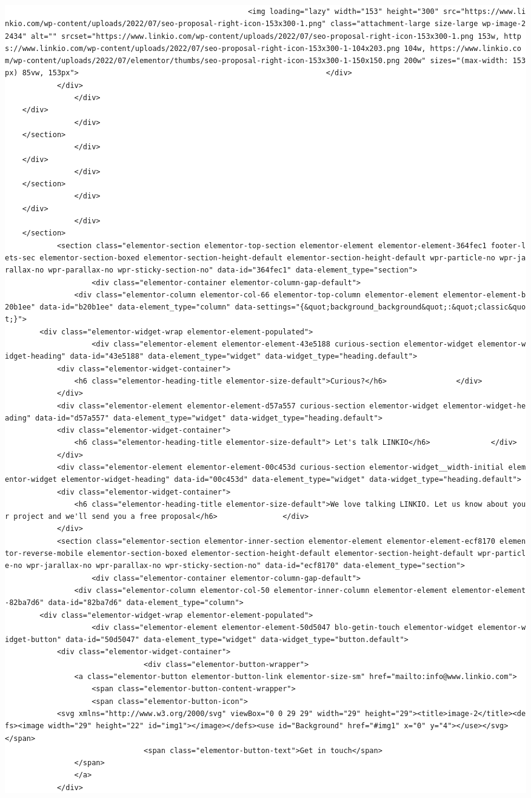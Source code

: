 															<img loading="lazy" width="153" height="300" src="https://www.linkio.com/wp-content/uploads/2022/07/seo-proposal-right-icon-153x300-1.png" class="attachment-large size-large wp-image-22434" alt="" srcset="https://www.linkio.com/wp-content/uploads/2022/07/seo-proposal-right-icon-153x300-1.png 153w, https://www.linkio.com/wp-content/uploads/2022/07/seo-proposal-right-icon-153x300-1-104x203.png 104w, https://www.linkio.com/wp-content/uploads/2022/07/elementor/thumbs/seo-proposal-right-icon-153x300-1-150x150.png 200w" sizes="(max-width: 153px) 85vw, 153px">															</div>
				</div>
					</div>
		</div>
					</div>
		</section>
					</div>
		</div>
					</div>
		</section>
					</div>
		</div>
					</div>
		</section>
				<section class="elementor-section elementor-top-section elementor-element elementor-element-364fec1 footer-lets-sec elementor-section-boxed elementor-section-height-default elementor-section-height-default wpr-particle-no wpr-jarallax-no wpr-parallax-no wpr-sticky-section-no" data-id="364fec1" data-element_type="section">
						<div class="elementor-container elementor-column-gap-default">
					<div class="elementor-column elementor-col-66 elementor-top-column elementor-element elementor-element-b20b1ee" data-id="b20b1ee" data-element_type="column" data-settings="{&quot;background_background&quot;:&quot;classic&quot;}">
			<div class="elementor-widget-wrap elementor-element-populated">
						<div class="elementor-element elementor-element-43e5188 curious-section elementor-widget elementor-widget-heading" data-id="43e5188" data-element_type="widget" data-widget_type="heading.default">
				<div class="elementor-widget-container">
					<h6 class="elementor-heading-title elementor-size-default">Curious?</h6>				</div>
				</div>
				<div class="elementor-element elementor-element-d57a557 curious-section elementor-widget elementor-widget-heading" data-id="d57a557" data-element_type="widget" data-widget_type="heading.default">
				<div class="elementor-widget-container">
					<h6 class="elementor-heading-title elementor-size-default"> Let's talk LINKIO</h6>				</div>
				</div>
				<div class="elementor-element elementor-element-00c453d curious-section elementor-widget__width-initial elementor-widget elementor-widget-heading" data-id="00c453d" data-element_type="widget" data-widget_type="heading.default">
				<div class="elementor-widget-container">
					<h6 class="elementor-heading-title elementor-size-default">We love talking LINKIO. Let us know about your project and we'll send you a free proposal</h6>				</div>
				</div>
				<section class="elementor-section elementor-inner-section elementor-element elementor-element-ecf8170 elementor-reverse-mobile elementor-section-boxed elementor-section-height-default elementor-section-height-default wpr-particle-no wpr-jarallax-no wpr-parallax-no wpr-sticky-section-no" data-id="ecf8170" data-element_type="section">
						<div class="elementor-container elementor-column-gap-default">
					<div class="elementor-column elementor-col-50 elementor-inner-column elementor-element elementor-element-82ba7d6" data-id="82ba7d6" data-element_type="column">
			<div class="elementor-widget-wrap elementor-element-populated">
						<div class="elementor-element elementor-element-50d5047 blo-getin-touch elementor-widget elementor-widget-button" data-id="50d5047" data-element_type="widget" data-widget_type="button.default">
				<div class="elementor-widget-container">
									<div class="elementor-button-wrapper">
					<a class="elementor-button elementor-button-link elementor-size-sm" href="mailto:info@www.linkio.com">
						<span class="elementor-button-content-wrapper">
						<span class="elementor-button-icon">
				<svg xmlns="http://www.w3.org/2000/svg" viewBox="0 0 29 29" width="29" height="29"><title>image-2</title><defs><image width="29" height="22" id="img1"></image></defs><use id="Background" href="#img1" x="0" y="4"></use></svg>			</span>
									<span class="elementor-button-text">Get in touch</span>
					</span>
					</a>
				</div>